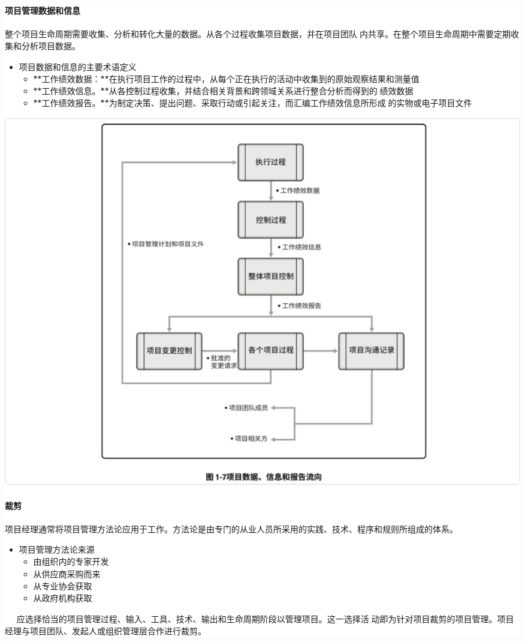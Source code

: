 #### 项目管理数据和信息

​	整个项目生命周期需要收集、分析和转化大量的数据。从各个过程收集项目数据，并在项目团队 内共享。在整个项目生命周期中需要定期收集和分析项目数据。

* 项目数据和信息的主要术语定义
  * **工作绩效数据：**在执行项目工作的过程中，从每个正在执行的活动中收集到的原始观察结果和测量值
  * **工作绩效信息。**从各控制过程收集，并结合相关背景和跨领域关系进行整合分析而得到的 绩效数据
  * **工作绩效报告。**为制定决策、提出问题、采取行动或引起关注，而汇编工作绩效信息所形成 的实物或电子项目文件

![image-20210614090915119](_images/引论/image-20210614090915119.png)

#### 裁剪

​	项目经理通常将项目管理方法论应用于工作。方法论是由专门的从业人员所采用的实践、技术、程序和规则所组成的体系。

* 项目管理方法论来源
  * 由组织内的专家开发
  * 从供应商采购而来
  * 从专业协会获取
  * 从政府机构获取

     应选择恰当的项目管理过程、输入、工具、技术、输出和生命周期阶段以管理项目。这一选择活 动即为针对项目裁剪的项目管理。项目经理与项目团队、发起人或组织管理层合作进行裁剪。
